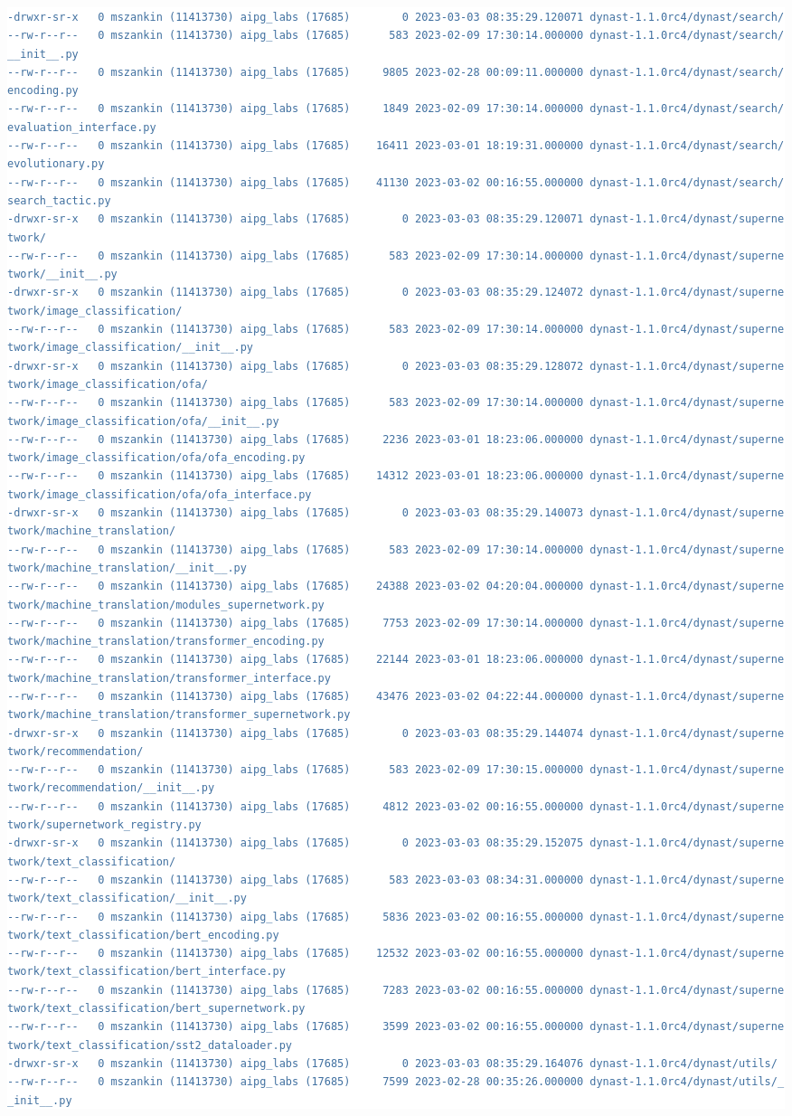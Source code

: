 ```diff
-drwxr-sr-x   0 mszankin (11413730) aipg_labs (17685)        0 2023-03-03 08:35:29.120071 dynast-1.1.0rc4/dynast/search/
--rw-r--r--   0 mszankin (11413730) aipg_labs (17685)      583 2023-02-09 17:30:14.000000 dynast-1.1.0rc4/dynast/search/__init__.py
--rw-r--r--   0 mszankin (11413730) aipg_labs (17685)     9805 2023-02-28 00:09:11.000000 dynast-1.1.0rc4/dynast/search/encoding.py
--rw-r--r--   0 mszankin (11413730) aipg_labs (17685)     1849 2023-02-09 17:30:14.000000 dynast-1.1.0rc4/dynast/search/evaluation_interface.py
--rw-r--r--   0 mszankin (11413730) aipg_labs (17685)    16411 2023-03-01 18:19:31.000000 dynast-1.1.0rc4/dynast/search/evolutionary.py
--rw-r--r--   0 mszankin (11413730) aipg_labs (17685)    41130 2023-03-02 00:16:55.000000 dynast-1.1.0rc4/dynast/search/search_tactic.py
-drwxr-sr-x   0 mszankin (11413730) aipg_labs (17685)        0 2023-03-03 08:35:29.120071 dynast-1.1.0rc4/dynast/supernetwork/
--rw-r--r--   0 mszankin (11413730) aipg_labs (17685)      583 2023-02-09 17:30:14.000000 dynast-1.1.0rc4/dynast/supernetwork/__init__.py
-drwxr-sr-x   0 mszankin (11413730) aipg_labs (17685)        0 2023-03-03 08:35:29.124072 dynast-1.1.0rc4/dynast/supernetwork/image_classification/
--rw-r--r--   0 mszankin (11413730) aipg_labs (17685)      583 2023-02-09 17:30:14.000000 dynast-1.1.0rc4/dynast/supernetwork/image_classification/__init__.py
-drwxr-sr-x   0 mszankin (11413730) aipg_labs (17685)        0 2023-03-03 08:35:29.128072 dynast-1.1.0rc4/dynast/supernetwork/image_classification/ofa/
--rw-r--r--   0 mszankin (11413730) aipg_labs (17685)      583 2023-02-09 17:30:14.000000 dynast-1.1.0rc4/dynast/supernetwork/image_classification/ofa/__init__.py
--rw-r--r--   0 mszankin (11413730) aipg_labs (17685)     2236 2023-03-01 18:23:06.000000 dynast-1.1.0rc4/dynast/supernetwork/image_classification/ofa/ofa_encoding.py
--rw-r--r--   0 mszankin (11413730) aipg_labs (17685)    14312 2023-03-01 18:23:06.000000 dynast-1.1.0rc4/dynast/supernetwork/image_classification/ofa/ofa_interface.py
-drwxr-sr-x   0 mszankin (11413730) aipg_labs (17685)        0 2023-03-03 08:35:29.140073 dynast-1.1.0rc4/dynast/supernetwork/machine_translation/
--rw-r--r--   0 mszankin (11413730) aipg_labs (17685)      583 2023-02-09 17:30:14.000000 dynast-1.1.0rc4/dynast/supernetwork/machine_translation/__init__.py
--rw-r--r--   0 mszankin (11413730) aipg_labs (17685)    24388 2023-03-02 04:20:04.000000 dynast-1.1.0rc4/dynast/supernetwork/machine_translation/modules_supernetwork.py
--rw-r--r--   0 mszankin (11413730) aipg_labs (17685)     7753 2023-02-09 17:30:14.000000 dynast-1.1.0rc4/dynast/supernetwork/machine_translation/transformer_encoding.py
--rw-r--r--   0 mszankin (11413730) aipg_labs (17685)    22144 2023-03-01 18:23:06.000000 dynast-1.1.0rc4/dynast/supernetwork/machine_translation/transformer_interface.py
--rw-r--r--   0 mszankin (11413730) aipg_labs (17685)    43476 2023-03-02 04:22:44.000000 dynast-1.1.0rc4/dynast/supernetwork/machine_translation/transformer_supernetwork.py
-drwxr-sr-x   0 mszankin (11413730) aipg_labs (17685)        0 2023-03-03 08:35:29.144074 dynast-1.1.0rc4/dynast/supernetwork/recommendation/
--rw-r--r--   0 mszankin (11413730) aipg_labs (17685)      583 2023-02-09 17:30:15.000000 dynast-1.1.0rc4/dynast/supernetwork/recommendation/__init__.py
--rw-r--r--   0 mszankin (11413730) aipg_labs (17685)     4812 2023-03-02 00:16:55.000000 dynast-1.1.0rc4/dynast/supernetwork/supernetwork_registry.py
-drwxr-sr-x   0 mszankin (11413730) aipg_labs (17685)        0 2023-03-03 08:35:29.152075 dynast-1.1.0rc4/dynast/supernetwork/text_classification/
--rw-r--r--   0 mszankin (11413730) aipg_labs (17685)      583 2023-03-03 08:34:31.000000 dynast-1.1.0rc4/dynast/supernetwork/text_classification/__init__.py
--rw-r--r--   0 mszankin (11413730) aipg_labs (17685)     5836 2023-03-02 00:16:55.000000 dynast-1.1.0rc4/dynast/supernetwork/text_classification/bert_encoding.py
--rw-r--r--   0 mszankin (11413730) aipg_labs (17685)    12532 2023-03-02 00:16:55.000000 dynast-1.1.0rc4/dynast/supernetwork/text_classification/bert_interface.py
--rw-r--r--   0 mszankin (11413730) aipg_labs (17685)     7283 2023-03-02 00:16:55.000000 dynast-1.1.0rc4/dynast/supernetwork/text_classification/bert_supernetwork.py
--rw-r--r--   0 mszankin (11413730) aipg_labs (17685)     3599 2023-03-02 00:16:55.000000 dynast-1.1.0rc4/dynast/supernetwork/text_classification/sst2_dataloader.py
-drwxr-sr-x   0 mszankin (11413730) aipg_labs (17685)        0 2023-03-03 08:35:29.164076 dynast-1.1.0rc4/dynast/utils/
--rw-r--r--   0 mszankin (11413730) aipg_labs (17685)     7599 2023-02-28 00:35:26.000000 dynast-1.1.0rc4/dynast/utils/__init__.py
```